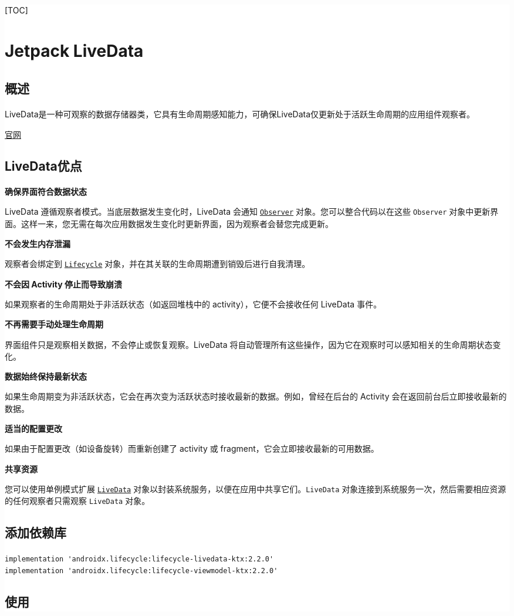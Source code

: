 [TOC]

# Jetpack LiveData

## 概述

LiveData是一种可观察的数据存储器类，它具有生命周期感知能力，可确保LiveData仅更新处于活跃生命周期的应用组件观察者。

[官网](https://developer.android.google.cn/topic/libraries/architecture/livedata?hl=en)



## LiveData优点

**确保界面符合数据状态**

LiveData 遵循观察者模式。当底层数据发生变化时，LiveData 会通知 [`Observer`](https://developer.android.google.cn/reference/androidx/lifecycle/Observer?hl=zh-cn) 对象。您可以整合代码以在这些 `Observer` 对象中更新界面。这样一来，您无需在每次应用数据发生变化时更新界面，因为观察者会替您完成更新。

**不会发生内存泄漏**

观察者会绑定到 [`Lifecycle`](https://developer.android.google.cn/reference/androidx/lifecycle/Lifecycle?hl=zh-cn) 对象，并在其关联的生命周期遭到销毁后进行自我清理。

**不会因 Activity 停止而导致崩溃**

如果观察者的生命周期处于非活跃状态（如返回堆栈中的 activity），它便不会接收任何 LiveData 事件。

**不再需要手动处理生命周期**

界面组件只是观察相关数据，不会停止或恢复观察。LiveData 将自动管理所有这些操作，因为它在观察时可以感知相关的生命周期状态变化。

**数据始终保持最新状态**

如果生命周期变为非活跃状态，它会在再次变为活跃状态时接收最新的数据。例如，曾经在后台的 Activity 会在返回前台后立即接收最新的数据。

**适当的配置更改**

如果由于配置更改（如设备旋转）而重新创建了 activity 或 fragment，它会立即接收最新的可用数据。

**共享资源**

您可以使用单例模式扩展 [`LiveData`](https://developer.android.google.cn/reference/androidx/lifecycle/LiveData?hl=zh-cn) 对象以封装系统服务，以便在应用中共享它们。`LiveData` 对象连接到系统服务一次，然后需要相应资源的任何观察者只需观察 `LiveData` 对象。



## 添加依赖库

```
implementation 'androidx.lifecycle:lifecycle-livedata-ktx:2.2.0'
implementation 'androidx.lifecycle:lifecycle-viewmodel-ktx:2.2.0'
```



## 使用
